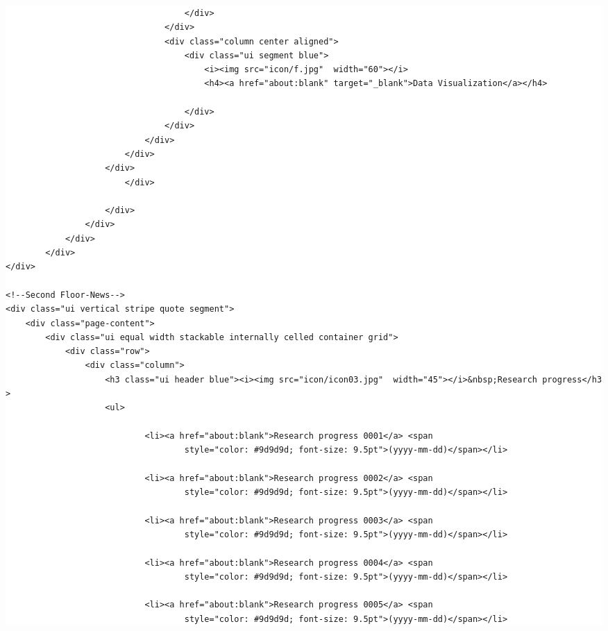                                         </div>
                                    </div>
                                    <div class="column center aligned">
                                        <div class="ui segment blue">
                                            <i><img src="icon/f.jpg"  width="60"></i>
                                            <h4><a href="about:blank" target="_blank">Data Visualization</a></h4>
                               
                                        </div>
                                    </div>
                                </div>
                            </div>
                        </div>
                            </div>
                
                        </div>
                    </div>
                </div>
            </div>
    </div>

    <!--Second Floor-News-->
    <div class="ui vertical stripe quote segment">
        <div class="page-content">   
            <div class="ui equal width stackable internally celled container grid">
                <div class="row">
                    <div class="column">
                        <h3 class="ui header blue"><i><img src="icon/icon03.jpg"  width="45"></i>&nbsp;Research progress</h3>
                        <ul>
                    
                                <li><a href="about:blank">Research progress 0001</a> <span
                                        style="color: #9d9d9d; font-size: 9.5pt">(yyyy-mm-dd)</span></li>
                    
                                <li><a href="about:blank">Research progress 0002</a> <span
                                        style="color: #9d9d9d; font-size: 9.5pt">(yyyy-mm-dd)</span></li>
                    
                                <li><a href="about:blank">Research progress 0003</a> <span
                                        style="color: #9d9d9d; font-size: 9.5pt">(yyyy-mm-dd)</span></li>
                    
                                <li><a href="about:blank">Research progress 0004</a> <span
                                        style="color: #9d9d9d; font-size: 9.5pt">(yyyy-mm-dd)</span></li>
                    
                                <li><a href="about:blank">Research progress 0005</a> <span
                                        style="color: #9d9d9d; font-size: 9.5pt">(yyyy-mm-dd)</span></li>
                    